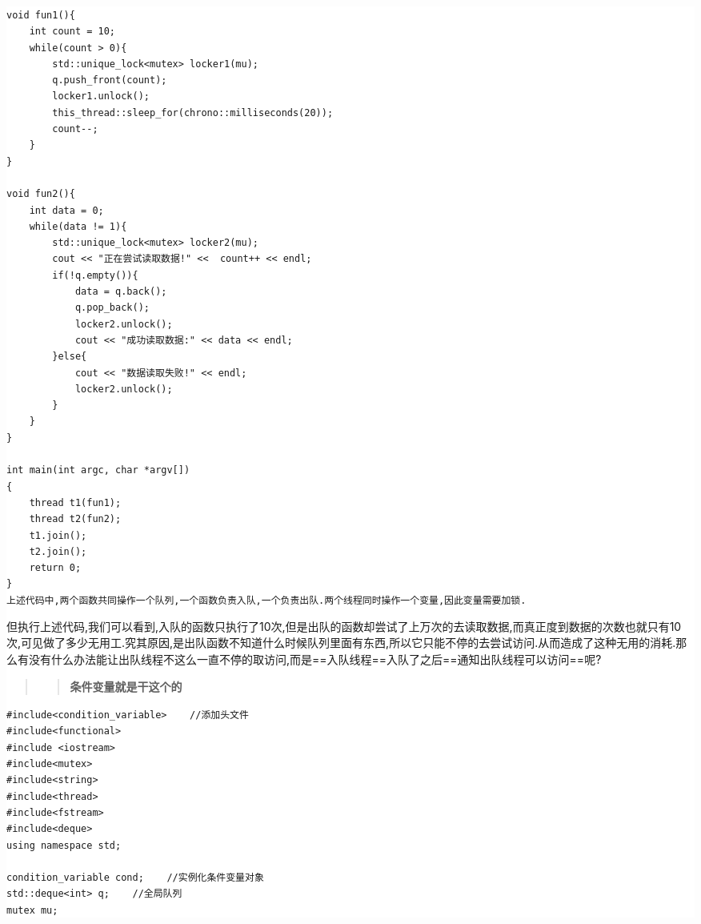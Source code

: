     void fun1(){
        int count = 10;
        while(count > 0){
            std::unique_lock<mutex> locker1(mu);
            q.push_front(count);
            locker1.unlock();
            this_thread::sleep_for(chrono::milliseconds(20));
            count--;
        }
    }

    void fun2(){
        int data = 0;
        while(data != 1){
            std::unique_lock<mutex> locker2(mu);
            cout << "正在尝试读取数据!" <<  count++ << endl;
            if(!q.empty()){
                data = q.back();
                q.pop_back();
                locker2.unlock();
                cout << "成功读取数据:" << data << endl;
            }else{
                cout << "数据读取失败!" << endl;
                locker2.unlock();
            }
        }
    }

    int main(int argc, char *argv[])
    {
        thread t1(fun1);
        thread t2(fun2);
        t1.join();
        t2.join();
        return 0;
    }
    上述代码中,两个函数共同操作一个队列,一个函数负责入队,一个负责出队.两个线程同时操作一个变量,因此变量需要加锁.

但执行上述代码,我们可以看到,入队的函数只执行了10次,但是出队的函数却尝试了上万次的去读取数据,而真正度到数据的次数也就只有10次,可见做了多少无用工.究其原因,是出队函数不知道什么时候队列里面有东西,所以它只能不停的去尝试访问.从而造成了这种无用的消耗.那么有没有什么办法能让出队线程不这么一直不停的取访问,而是==入队线程==入队了之后==通知出队线程可以访问==呢?
> > **条件变量就是干这个的**

    #include<condition_variable>    //添加头文件
    #include<functional>
    #include <iostream>
    #include<mutex>
    #include<string>
    #include<thread>
    #include<fstream>
    #include<deque>
    using namespace std;
    
    condition_variable cond;    //实例化条件变量对象
    std::deque<int> q;    //全局队列
    mutex mu;
